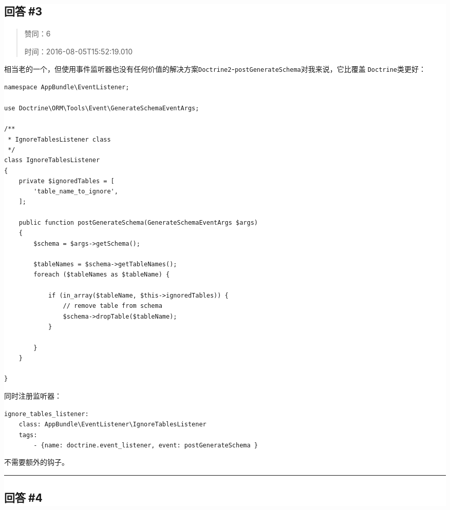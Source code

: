 ## 回答 #3

> 赞同：6
> 
> 时间：2016-08-05T15:52:19.010

相当老的一个，但使用事件监听器也没有任何价值的解决方案`Doctrine2`-`postGenerateSchema`对我来说，它比覆盖 `Doctrine`类更好：

```
namespace AppBundle\EventListener;

use Doctrine\ORM\Tools\Event\GenerateSchemaEventArgs;

/**
 * IgnoreTablesListener class
 */
class IgnoreTablesListener
{
    private $ignoredTables = [
        'table_name_to_ignore',
    ];

    public function postGenerateSchema(GenerateSchemaEventArgs $args)
    {
        $schema = $args->getSchema();

        $tableNames = $schema->getTableNames();
        foreach ($tableNames as $tableName) {

            if (in_array($tableName, $this->ignoredTables)) {
                // remove table from schema
                $schema->dropTable($tableName);
            }

        }
    }

} 
```

同时注册监听器：

```
ignore_tables_listener:
    class: AppBundle\EventListener\IgnoreTablesListener
    tags:
        - {name: doctrine.event_listener, event: postGenerateSchema } 
```

不需要额外的钩子。

* * *

## 回答 #4
